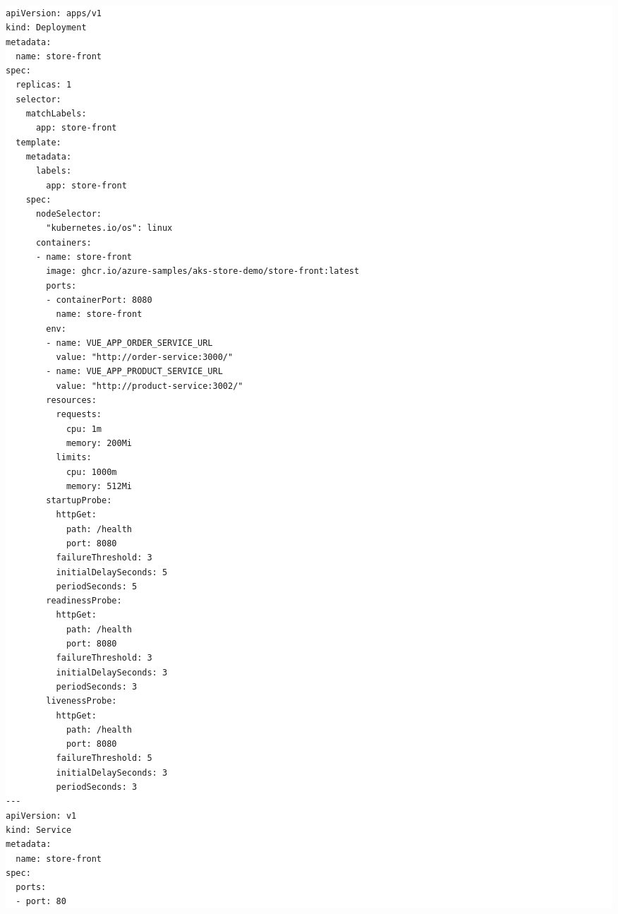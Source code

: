     apiVersion: apps/v1
    kind: Deployment
    metadata:
      name: store-front
    spec:
      replicas: 1
      selector:
        matchLabels:
          app: store-front
      template:
        metadata:
          labels:
            app: store-front
        spec:
          nodeSelector:
            "kubernetes.io/os": linux
          containers:
          - name: store-front
            image: ghcr.io/azure-samples/aks-store-demo/store-front:latest
            ports:
            - containerPort: 8080
              name: store-front
            env: 
            - name: VUE_APP_ORDER_SERVICE_URL
              value: "http://order-service:3000/"
            - name: VUE_APP_PRODUCT_SERVICE_URL
              value: "http://product-service:3002/"
            resources:
              requests:
                cpu: 1m
                memory: 200Mi
              limits:
                cpu: 1000m
                memory: 512Mi
            startupProbe:
              httpGet:
                path: /health
                port: 8080
              failureThreshold: 3
              initialDelaySeconds: 5
              periodSeconds: 5
            readinessProbe:
              httpGet:
                path: /health
                port: 8080
              failureThreshold: 3
              initialDelaySeconds: 3
              periodSeconds: 3
            livenessProbe:
              httpGet:
                path: /health
                port: 8080
              failureThreshold: 5
              initialDelaySeconds: 3
              periodSeconds: 3
    ---
    apiVersion: v1
    kind: Service
    metadata:
      name: store-front
    spec:
      ports:
      - port: 80